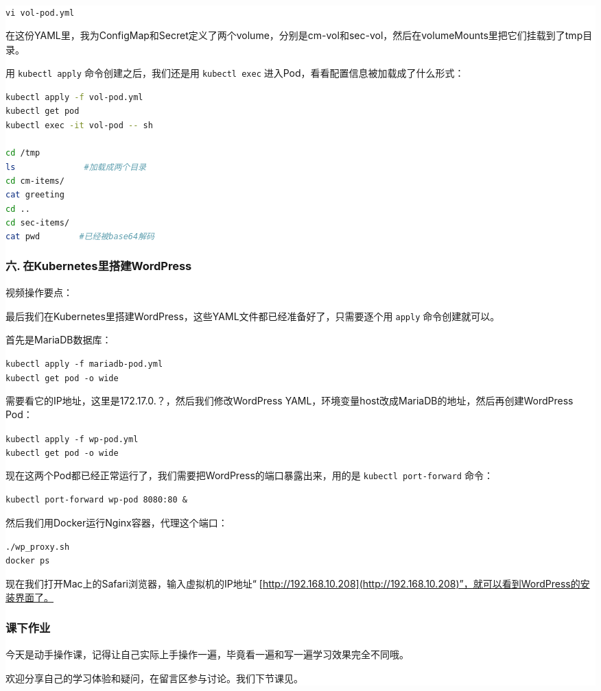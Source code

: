 ```plain
vi vol-pod.yml

```

在这份YAML里，我为ConfigMap和Secret定义了两个volume，分别是cm-vol和sec-vol，然后在volumeMounts里把它们挂载到了tmp目录。

用 `kubectl apply` 命令创建之后，我们还是用 `kubectl exec` 进入Pod，看看配置信息被加载成了什么形式：

```bash
kubectl apply -f vol-pod.yml
kubectl get pod
kubectl exec -it vol-pod -- sh

cd /tmp
ls              #加载成两个目录
cd cm-items/
cat greeting
cd ..
cd sec-items/
cat pwd        #已经被base64解码

```

### 六. 在Kubernetes里搭建WordPress

视频操作要点：

最后我们在Kubernetes里搭建WordPress，这些YAML文件都已经准备好了，只需要逐个用 `apply` 命令创建就可以。

首先是MariaDB数据库：

```plain
kubectl apply -f mariadb-pod.yml
kubectl get pod -o wide

```

需要看它的IP地址，这里是172.17.0.？，然后我们修改WordPress YAML，环境变量host改成MariaDB的地址，然后再创建WordPress Pod：

```plain
kubectl apply -f wp-pod.yml
kubectl get pod -o wide

```

现在这两个Pod都已经正常运行了，我们需要把WordPress的端口暴露出来，用的是 `kubectl port-forward` 命令：

```plain
kubectl port-forward wp-pod 8080:80 &

```

然后我们用Docker运行Nginx容器，代理这个端口：

```plain
./wp_proxy.sh
docker ps

```

现在我们打开Mac上的Safari浏览器，输入虚拟机的IP地址“ [http://192.168.10.208](http://192.168.10.208)”，就可以看到WordPress的安装界面了。

### 课下作业

今天是动手操作课，记得让自己实际上手操作一遍，毕竟看一遍和写一遍学习效果完全不同哦。

欢迎分享自己的学习体验和疑问，在留言区参与讨论。我们下节课见。